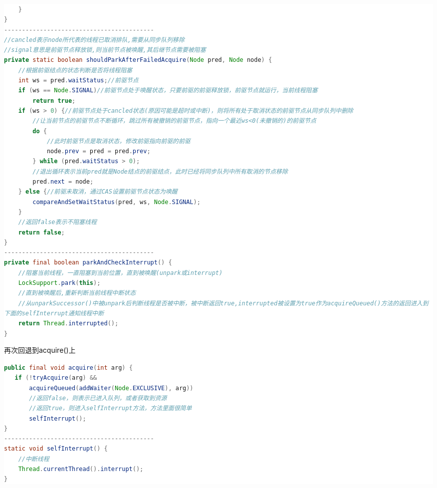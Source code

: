 ```java
    }
}
------------------------------------------
//cancled表示node所代表的线程已取消排队,需要从同步队列移除
//signal意思是前驱节点释放锁,则当前节点被唤醒,其后继节点需要被阻塞
private static boolean shouldParkAfterFailedAcquire(Node pred, Node node) {
    //根据前驱结点的状态判断是否将线程阻塞
    int ws = pred.waitStatus;//前驱节点
    if (ws == Node.SIGNAL)//前驱节点处于唤醒状态，只要前驱的前驱释放锁，前驱节点就运行，当前线程阻塞
        return true;
    if (ws > 0) {//前驱节点处于cancled状态(原因可能是超时或中断)，则将所有处于取消状态的前驱节点从同步队列中删除
        //让当前节点的前驱节点不断循环，跳过所有被撤销的前驱节点，指向一个最近ws<0(未撤销的)的前驱节点
        do {
            //此时前驱节点是取消状态，修改前驱指向前驱的前驱
            node.prev = pred = pred.prev;
        } while (pred.waitStatus > 0);
        //退出循环表示当前pred就是Node结点的前驱结点，此时已经将同步队列中所有取消的节点移除
        pred.next = node;
    } else {//前驱未取消，通过CAS设置前驱节点状态为唤醒
        compareAndSetWaitStatus(pred, ws, Node.SIGNAL);
    }
    //返回false表示不阻塞线程
    return false;
}
------------------------------------------
private final boolean parkAndCheckInterrupt() {
	//阻塞当前线程，一直阻塞到当前位置，直到被唤醒(unpark或interrupt)
    LockSupport.park(this);
    //直到被唤醒后,重新判断当前线程中断状态
    //从unparkSuccessor()中被unpark后判断线程是否被中断，被中断返回true,interrupted被设置为true作为acquireQueued()方法的返回进入到下面的selfInterrupt通知线程中断
    return Thread.interrupted();
}
```

再次回退到acquire()上

```java
public final void acquire(int arg) {
   if (!tryAcquire(arg) &&
       acquireQueued(addWaiter(Node.EXCLUSIVE), arg))
       //返回false，则表示已进入队列，或者获取到资源
       //返回true，则进入selfInterrupt方法，方法里面很简单
       selfInterrupt();
}
------------------------------------------
static void selfInterrupt() {
	//中断线程
	Thread.currentThread().interrupt();
}
```
